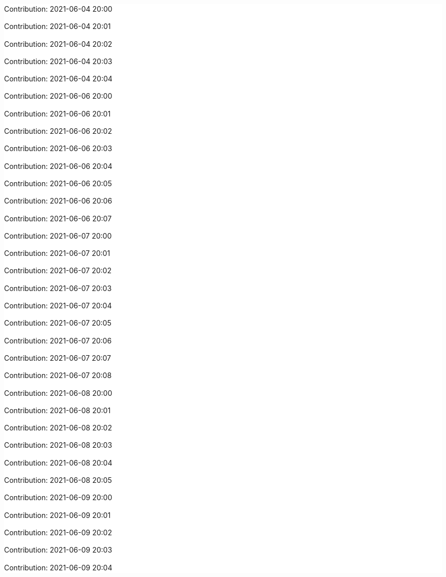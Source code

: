 Contribution: 2021-06-04 20:00

Contribution: 2021-06-04 20:01

Contribution: 2021-06-04 20:02

Contribution: 2021-06-04 20:03

Contribution: 2021-06-04 20:04

Contribution: 2021-06-06 20:00

Contribution: 2021-06-06 20:01

Contribution: 2021-06-06 20:02

Contribution: 2021-06-06 20:03

Contribution: 2021-06-06 20:04

Contribution: 2021-06-06 20:05

Contribution: 2021-06-06 20:06

Contribution: 2021-06-06 20:07

Contribution: 2021-06-07 20:00

Contribution: 2021-06-07 20:01

Contribution: 2021-06-07 20:02

Contribution: 2021-06-07 20:03

Contribution: 2021-06-07 20:04

Contribution: 2021-06-07 20:05

Contribution: 2021-06-07 20:06

Contribution: 2021-06-07 20:07

Contribution: 2021-06-07 20:08

Contribution: 2021-06-08 20:00

Contribution: 2021-06-08 20:01

Contribution: 2021-06-08 20:02

Contribution: 2021-06-08 20:03

Contribution: 2021-06-08 20:04

Contribution: 2021-06-08 20:05

Contribution: 2021-06-09 20:00

Contribution: 2021-06-09 20:01

Contribution: 2021-06-09 20:02

Contribution: 2021-06-09 20:03

Contribution: 2021-06-09 20:04
